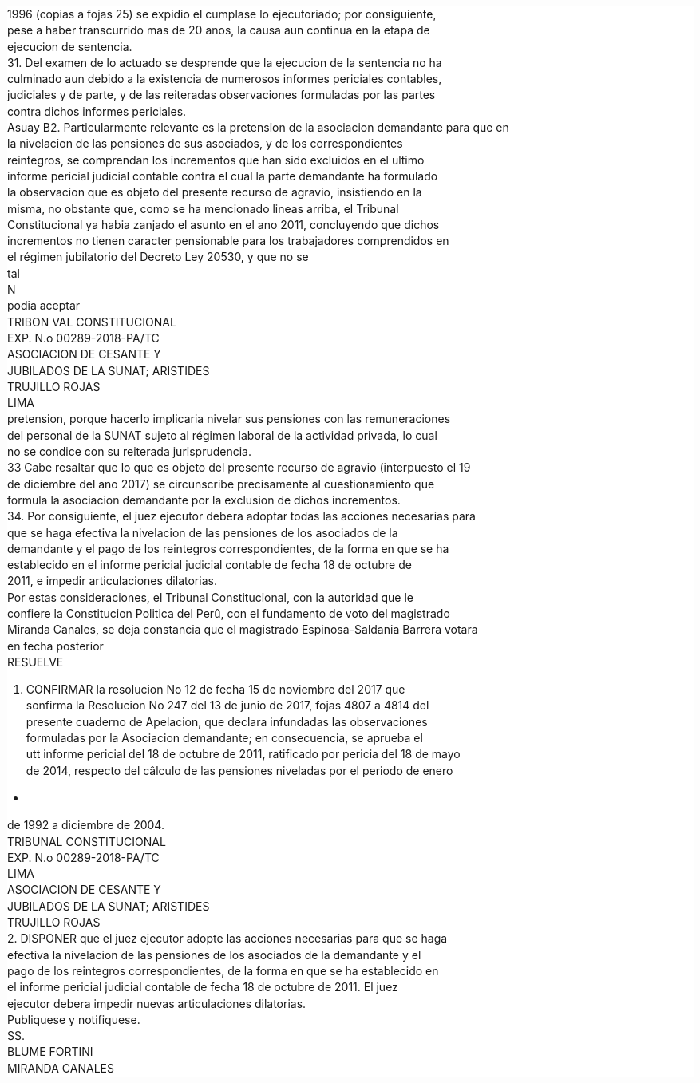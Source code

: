 1996 (copias a fojas 25) se expidio el cumplase lo ejecutoriado; por consiguiente,  
pese a haber transcurrido mas de 20 anos, la causa aun continua en la etapa de  
ejecucion de sentencia.  
31. Del examen de lo actuado se desprende que la ejecucion de la sentencia no ha  
culminado aun debido a la existencia de numerosos informes periciales contables,  
judiciales y de parte, y de las reiteradas observaciones formuladas por las partes  
contra dichos informes periciales.  
Asuay B2. Particularmente relevante es la pretension de la asociacion demandante para que en  
la nivelacion de las pensiones de sus asociados, y de los correspondientes  
reintegros, se comprendan los incrementos que han sido excluidos en el ultimo  
informe pericial judicial contable contra el cual la parte demandante ha formulado  
la observacion que es objeto del presente recurso de agravio, insistiendo en la  
misma, no obstante que, como se ha mencionado lineas arriba, el Tribunal  
Constitucional ya habia zanjado el asunto en el ano 2011, concluyendo que dichos  
incrementos no tienen caracter pensionable para los trabajadores comprendidos en  
el régimen jubilatorio del Decreto Ley 20530, y que no se  
tal  
N  
podia aceptar  
TRIBON VAL CONSTITUCIONAL  
EXP. N.o 00289-2018-PA/TC  
ASOCIACION DE CESANTE Y  
JUBILADOS DE LA SUNAT; ARISTIDES  
TRUJILLO ROJAS  
LIMA  
pretension, porque hacerlo implicaria nivelar sus pensiones con las remuneraciones  
del personal de la SUNAT sujeto al régimen laboral de la actividad privada, lo cual  
no se condice con su reiterada jurisprudencia.  
33 Cabe resaltar que lo que es objeto del presente recurso de agravio (interpuesto el 19  
de diciembre del ano 2017) se circunscribe precisamente al cuestionamiento que  
formula la asociacion demandante por la exclusion de dichos incrementos.  
34. Por consiguiente, el juez ejecutor debera adoptar todas las acciones necesarias para  
que se haga efectiva la nivelacion de las pensiones de los asociados de la  
demandante y el pago de los reintegros correspondientes, de la forma en que se ha  
establecido en el informe pericial judicial contable de fecha 18 de octubre de  
2011, e impedir articulaciones dilatorias.  
Por estas consideraciones, el Tribunal Constitucional, con la autoridad que le  
confiere la Constitucion Politica del Perû, con el fundamento de voto del magistrado  
Miranda Canales, se deja constancia que el magistrado Espinosa-Saldania Barrera votara  
en fecha posterior  
RESUELVE  
1. CONFIRMAR la resolucion No 12 de fecha 15 de noviembre del 2017 que  
sonfirma la Resolucion No 247 del 13 de junio de 2017, fojas 4807 a 4814 del  
presente cuaderno de Apelacion, que declara infundadas las observaciones  
formuladas por la Asociacion demandante; en consecuencia, se aprueba el  
utt informe pericial del 18 de octubre de 2011, ratificado por pericia del 18 de mayo  
de 2014, respecto del câlculo de las pensiones niveladas por el periodo de enero  
-  
de 1992 a diciembre de 2004.  
TRIBUNAL CONSTITUCIONAL  
EXP. N.o 00289-2018-PA/TC  
LIMA  
ASOCIACION DE CESANTE Y  
JUBILADOS DE LA SUNAT; ARISTIDES  
TRUJILLO ROJAS  
2. DISPONER que el juez ejecutor adopte las acciones necesarias para que se haga  
efectiva la nivelacion de las pensiones de los asociados de la demandante y el  
pago de los reintegros correspondientes, de la forma en que se ha establecido en  
el informe pericial judicial contable de fecha 18 de octubre de 2011. El juez  
ejecutor debera impedir nuevas articulaciones dilatorias.  
Publiquese y notifiquese.  
SS.  
BLUME FORTINI  
MIRANDA CANALES  